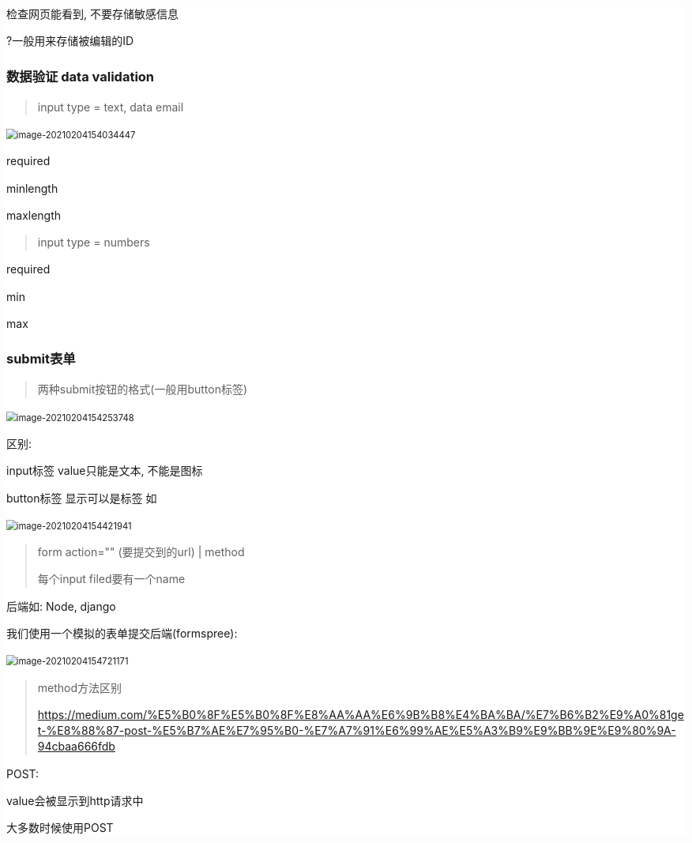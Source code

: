 检查网页能看到, 不要存储敏感信息

?一般用来存储被编辑的ID

### 数据验证 data validation

> input type = text, data email

<img src="C:\Users\bixingjian\AppData\Roaming\Typora\typora-user-images\image-20210204154034447.png" alt="image-20210204154034447" style="zoom:80%;" />

required

minlength

maxlength

> input type = numbers

required

min

max

### submit表单

> 两种submit按钮的格式(一般用button标签)

<img src="C:\Users\bixingjian\AppData\Roaming\Typora\typora-user-images\image-20210204154253748.png" alt="image-20210204154253748" style="zoom:80%;" />

区别:

input标签 value只能是文本, 不能是图标

button标签 显示可以是标签 如

<img src="C:\Users\bixingjian\AppData\Roaming\Typora\typora-user-images\image-20210204154421941.png" alt="image-20210204154421941" style="zoom:80%;" />

> form action="" (要提交到的url) | method  
>
> 每个input filed要有一个name

后端如: Node, django

我们使用一个模拟的表单提交后端(formspree): 

<img src="C:\Users\bixingjian\AppData\Roaming\Typora\typora-user-images\image-20210204154721171.png" alt="image-20210204154721171" style="zoom:80%;" />

> method方法区别
>
> https://medium.com/%E5%B0%8F%E5%B0%8F%E8%AA%AA%E6%9B%B8%E4%BA%BA/%E7%B6%B2%E9%A0%81get-%E8%88%87-post-%E5%B7%AE%E7%95%B0-%E7%A7%91%E6%99%AE%E5%A3%B9%E9%BB%9E%E9%80%9A-94cbaa666fdb

POST: 

value会被显示到http请求中

大多数时候使用POST
